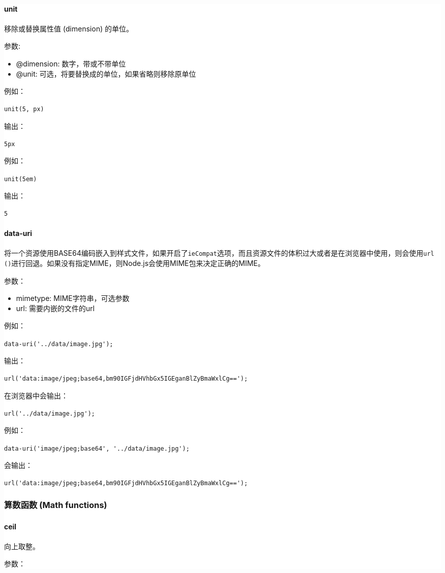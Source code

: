 #### unit

移除或替换属性值 (dimension) 的单位。

参数:

- @dimension: 数字，带或不带单位 
- @unit: 可选，将要替换成的单位，如果省略则移除原单位

例如：

	unit(5, px)

输出：

	5px

例如：

	unit(5em)

输出：

	5

#### data-uri

将一个资源使用BASE64编码嵌入到样式文件，如果开启了`ieCompat`选项，而且资源文件的体积过大或者是在浏览器中使用，则会使用`url()`进行回退。如果没有指定MIME，则Node.js会使用MIME包来决定正确的MIME。

参数：

- mimetype: MIME字符串，可选参数
- url: 需要内嵌的文件的url

例如：

	data-uri('../data/image.jpg');

输出：

	url('data:image/jpeg;base64,bm90IGFjdHVhbGx5IGEganBlZyBmaWxlCg==');

在浏览器中会输出：

	url('../data/image.jpg');

例如：

	data-uri('image/jpeg;base64', '../data/image.jpg');

会输出：

	url('data:image/jpeg;base64,bm90IGFjdHVhbGx5IGEganBlZyBmaWxlCg==');

### 算数函数 (Math functions)

#### ceil

向上取整。

参数：
